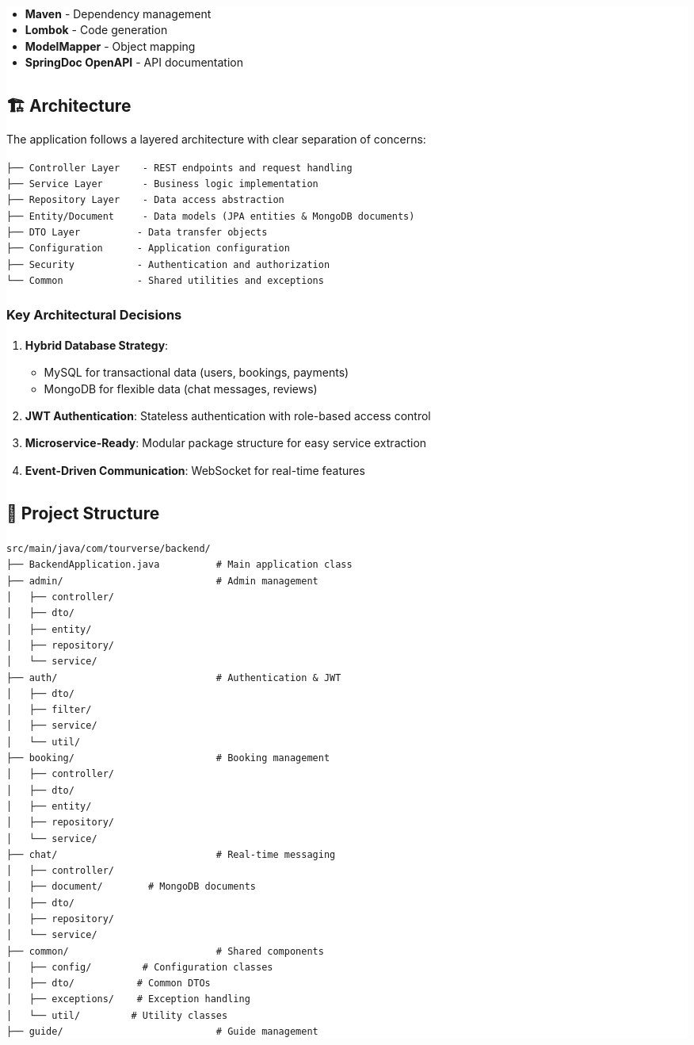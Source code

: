 - **Maven** - Dependency management
- **Lombok** - Code generation
- **ModelMapper** - Object mapping
- **SpringDoc OpenAPI** - API documentation

## 🏗 Architecture

The application follows a layered architecture with clear separation of concerns:

```text
├── Controller Layer    - REST endpoints and request handling
├── Service Layer       - Business logic implementation
├── Repository Layer    - Data access abstraction
├── Entity/Document     - Data models (JPA entities & MongoDB documents)
├── DTO Layer          - Data transfer objects
├── Configuration      - Application configuration
├── Security           - Authentication and authorization
└── Common             - Shared utilities and exceptions
```

### Key Architectural Decisions

1. **Hybrid Database Strategy**:
   - MySQL for transactional data (users, bookings, payments)
   - MongoDB for flexible data (chat messages, reviews)

2. **JWT Authentication**: Stateless authentication with role-based access control

3. **Microservice-Ready**: Modular package structure for easy service extraction

4. **Event-Driven Communication**: WebSocket for real-time features

## 📁 Project Structure

```text
src/main/java/com/tourverse/backend/
├── BackendApplication.java          # Main application class
├── admin/                           # Admin management
│   ├── controller/
│   ├── dto/
│   ├── entity/
│   ├── repository/
│   └── service/
├── auth/                            # Authentication & JWT
│   ├── dto/
│   ├── filter/
│   ├── service/
│   └── util/
├── booking/                         # Booking management
│   ├── controller/
│   ├── dto/
│   ├── entity/
│   ├── repository/
│   └── service/
├── chat/                            # Real-time messaging
│   ├── controller/
│   ├── document/        # MongoDB documents
│   ├── dto/
│   ├── repository/
│   └── service/
├── common/                          # Shared components
│   ├── config/         # Configuration classes
│   ├── dto/           # Common DTOs
│   ├── exceptions/    # Exception handling
│   └── util/         # Utility classes
├── guide/                           # Guide management
```